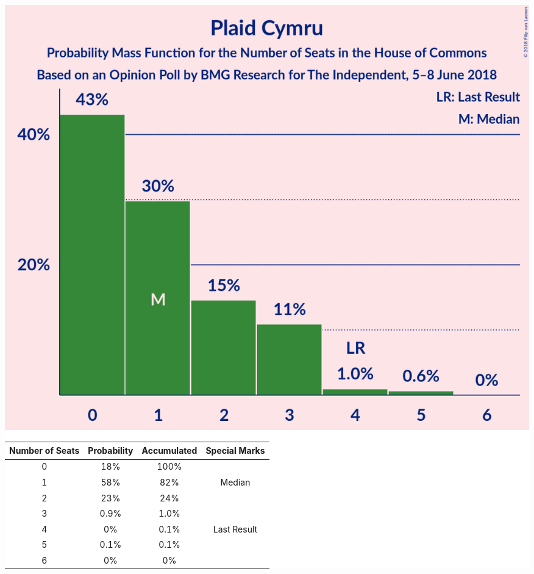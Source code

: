 ![Graph with seats probability mass function not yet produced](2018-06-08-BMGResearch-seats-pmf-plaidcymru.png "Seats Probability Mass Function")

| Number of Seats | Probability | Accumulated | Special Marks |
|:---------------:|:-----------:|:-----------:|:-------------:|
| 0 | 18% | 100% |  |
| 1 | 58% | 82% | Median |
| 2 | 23% | 24% |  |
| 3 | 0.9% | 1.0% |  |
| 4 | 0% | 0.1% | Last Result |
| 5 | 0.1% | 0.1% |  |
| 6 | 0% | 0% |  |
